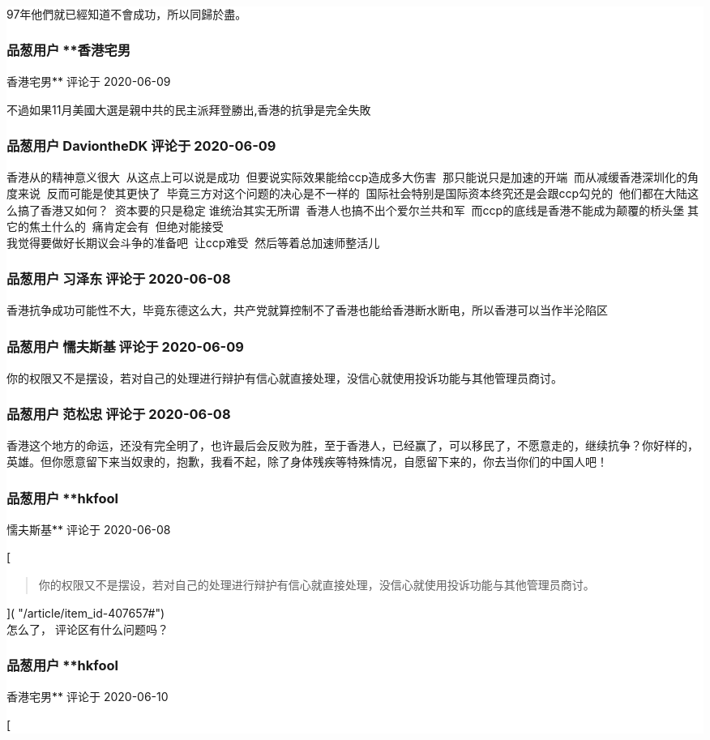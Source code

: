 97年他們就已經知道不會成功，所以同歸於盡。
        


            
### 品葱用户 **香港宅男 
香港宅男** 评论于 2020-06-09
        
不過如果11月美國大選是親中共的民主派拜登勝出,香港的抗爭是完全失敗
        


            
### 品葱用户 **DaviontheDK** 评论于 2020-06-09
        
香港从的精神意义很大  从这点上可以说是成功  但要说实际效果能给ccp造成多大伤害  那只能说只是加速的开端  而从减缓香港深圳化的角度来说  反而可能是使其更快了  毕竟三方对这个问题的决心是不一样的  国际社会特别是国际资本终究还是会跟ccp勾兑的  他们都在大陆这么搞了香港又如何？  资本要的只是稳定 谁统治其实无所谓  香港人也搞不出个爱尔兰共和军  而ccp的底线是香港不能成为颠覆的桥头堡 其它的焦土什么的  痛肯定会有  但绝对能接受  
我觉得要做好长期议会斗争的准备吧  让ccp难受  然后等着总加速师整活儿
        


            
### 品葱用户 **习泽东** 评论于 2020-06-08
        
香港抗争成功可能性不大，毕竟东德这么大，共产党就算控制不了香港也能给香港断水断电，所以香港可以当作半沦陷区
        


            
### 品葱用户 **懦夫斯基** 评论于 2020-06-09
        
你的权限又不是摆设，若对自己的处理进行辩护有信心就直接处理，没信心就使用投诉功能与其他管理员商讨。
        


            
### 品葱用户 **范松忠** 评论于 2020-06-08
        
香港这个地方的命运，还没有完全明了，也许最后会反败为胜，至于香港人，已经赢了，可以移民了，不愿意走的，继续抗争？你好样的，英雄。但你愿意留下来当奴隶的，抱歉，我看不起，除了身体残疾等特殊情况，自愿留下来的，你去当你们的中国人吧！
        


            
### 品葱用户 **hkfool 
懦夫斯基** 评论于 2020-06-08
        
[

> 你的权限又不是摆设，若对自己的处理进行辩护有信心就直接处理，没信心就使用投诉功能与其他管理员商讨。

]( "/article/item_id-407657#")  
怎么了， 评论区有什么问题吗？
        


            
### 品葱用户 **hkfool 
香港宅男** 评论于 2020-06-10
        
[
